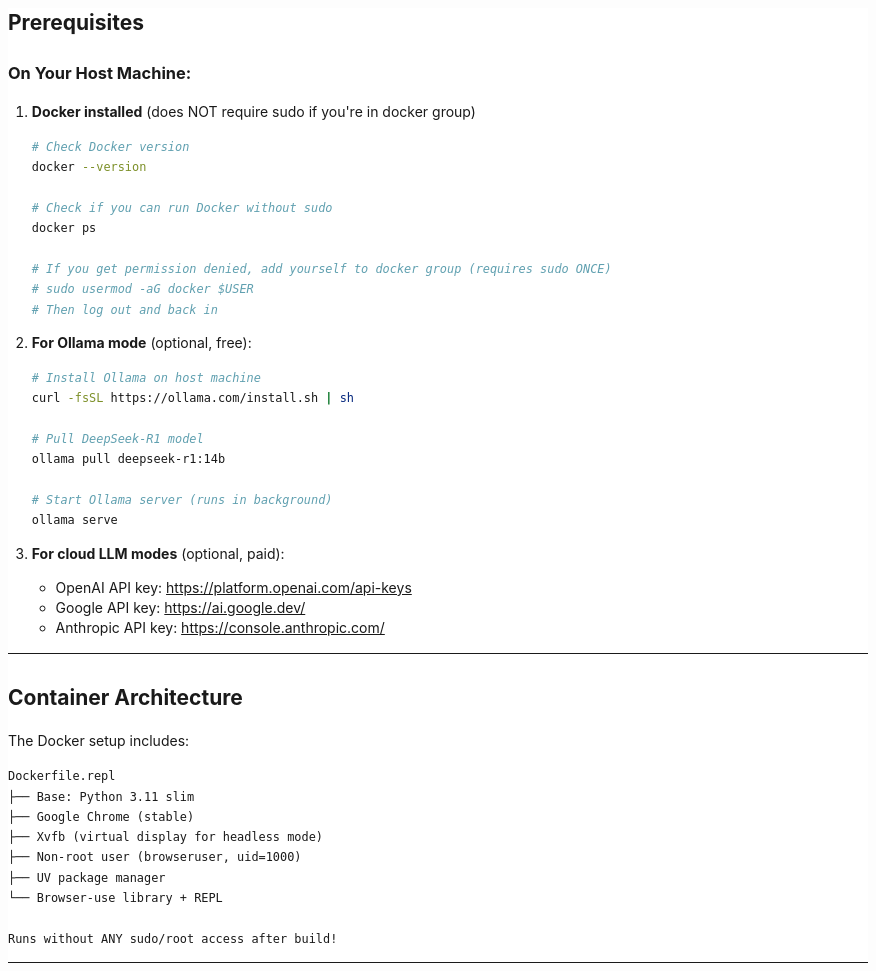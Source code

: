## Prerequisites

### On Your Host Machine:

1. **Docker installed** (does NOT require sudo if you're in docker group)
   ```bash
   # Check Docker version
   docker --version

   # Check if you can run Docker without sudo
   docker ps

   # If you get permission denied, add yourself to docker group (requires sudo ONCE)
   # sudo usermod -aG docker $USER
   # Then log out and back in
   ```

2. **For Ollama mode** (optional, free):
   ```bash
   # Install Ollama on host machine
   curl -fsSL https://ollama.com/install.sh | sh

   # Pull DeepSeek-R1 model
   ollama pull deepseek-r1:14b

   # Start Ollama server (runs in background)
   ollama serve
   ```

3. **For cloud LLM modes** (optional, paid):
   - OpenAI API key: https://platform.openai.com/api-keys
   - Google API key: https://ai.google.dev/
   - Anthropic API key: https://console.anthropic.com/

---

## Container Architecture

The Docker setup includes:

```
Dockerfile.repl
├── Base: Python 3.11 slim
├── Google Chrome (stable)
├── Xvfb (virtual display for headless mode)
├── Non-root user (browseruser, uid=1000)
├── UV package manager
└── Browser-use library + REPL

Runs without ANY sudo/root access after build!
```

---
